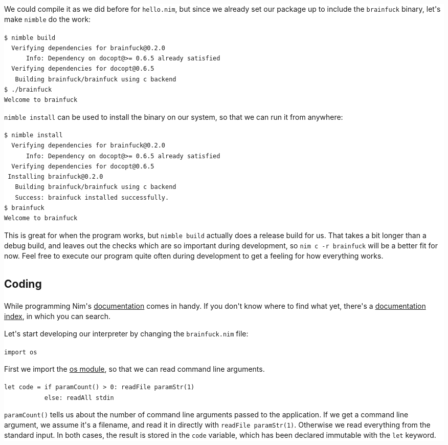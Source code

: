 We could compile it as we did before for `hello.nim`, but since we already set
our package up to include the `brainfuck` binary, let's make `nimble` do the
work:

```
$ nimble build
  Verifying dependencies for brainfuck@0.2.0
      Info: Dependency on docopt@>= 0.6.5 already satisfied
  Verifying dependencies for docopt@0.6.5
   Building brainfuck/brainfuck using c backend
$ ./brainfuck
Welcome to brainfuck
```

`nimble install` can be used to install the binary on our system, so that we can run it from anywhere:

```
$ nimble install
  Verifying dependencies for brainfuck@0.2.0
      Info: Dependency on docopt@>= 0.6.5 already satisfied
  Verifying dependencies for docopt@0.6.5
 Installing brainfuck@0.2.0
   Building brainfuck/brainfuck using c backend
   Success: brainfuck installed successfully.
$ brainfuck
Welcome to brainfuck
```

This is great for when the program works, but `nimble build` actually does a
release build for us. That takes a bit longer than a debug build, and leaves
out the checks which are so important during development, so `nim c -r
brainfuck` will be a better fit for now. Feel free to execute our program quite
often during development to get a feeling for how everything works.

## Coding

While programming Nim's [documentation](http://nim-lang.org/documentation.html)
comes in handy. If you don't know where to find what yet, there's a
[documentation index](http://nim-lang.org/docs/theindex.html), in which you can
search.

Let's start developing our interpreter by changing the `brainfuck.nim` file:

```nimrod
import os
```

First we import the [os module](http://nim-lang.org/docs/os.html), so that we can
read command line arguments.

```nimrod
let code = if paramCount() > 0: readFile paramStr(1)
           else: readAll stdin
```

`paramCount()` tells us about the number of command line arguments passed to
the application. If we get a command line argument, we assume it's a filename,
and read it in directly with `readFile paramStr(1)`. Otherwise we read
everything from the standard input. In both cases, the result is stored in the
`code` variable, which has been declared immutable with the `let` keyword.
